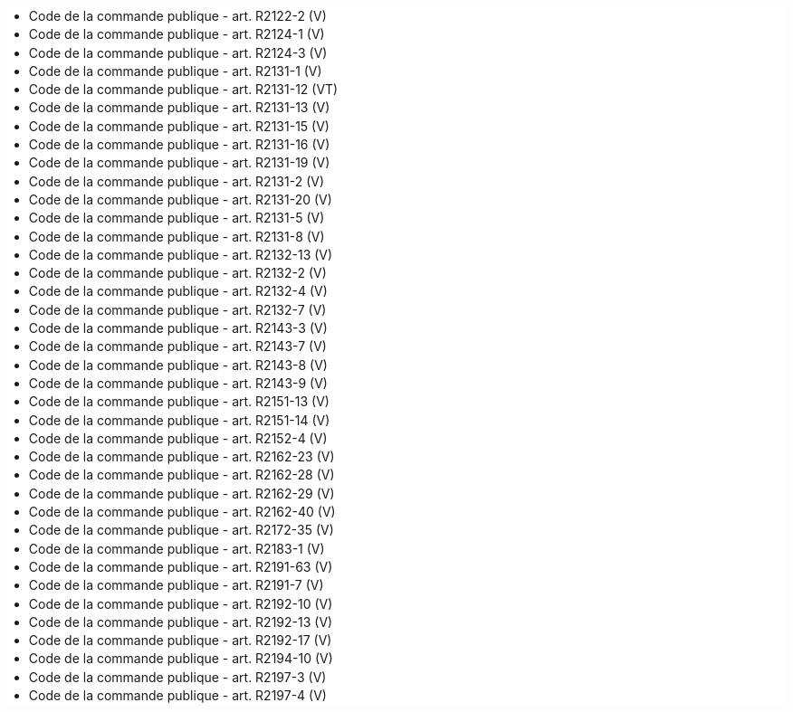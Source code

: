   - Code de la commande publique - art. R2122-2 (V)
  - Code de la commande publique - art. R2124-1 (V)
  - Code de la commande publique - art. R2124-3 (V)
  - Code de la commande publique - art. R2131-1 (V)
  - Code de la commande publique - art. R2131-12 (VT)
  - Code de la commande publique - art. R2131-13 (V)
  - Code de la commande publique - art. R2131-15 (V)
  - Code de la commande publique - art. R2131-16 (V)
  - Code de la commande publique - art. R2131-19 (V)
  - Code de la commande publique - art. R2131-2 (V)
  - Code de la commande publique - art. R2131-20 (V)
  - Code de la commande publique - art. R2131-5 (V)
  - Code de la commande publique - art. R2131-8 (V)
  - Code de la commande publique - art. R2132-13 (V)
  - Code de la commande publique - art. R2132-2 (V)
  - Code de la commande publique - art. R2132-4 (V)
  - Code de la commande publique - art. R2132-7 (V)
  - Code de la commande publique - art. R2143-3 (V)
  - Code de la commande publique - art. R2143-7 (V)
  - Code de la commande publique - art. R2143-8 (V)
  - Code de la commande publique - art. R2143-9 (V)
  - Code de la commande publique - art. R2151-13 (V)
  - Code de la commande publique - art. R2151-14 (V)
  - Code de la commande publique - art. R2152-4 (V)
  - Code de la commande publique - art. R2162-23 (V)
  - Code de la commande publique - art. R2162-28 (V)
  - Code de la commande publique - art. R2162-29 (V)
  - Code de la commande publique - art. R2162-40 (V)
  - Code de la commande publique - art. R2172-35 (V)
  - Code de la commande publique - art. R2183-1 (V)
  - Code de la commande publique - art. R2191-63 (V)
  - Code de la commande publique - art. R2191-7 (V)
  - Code de la commande publique - art. R2192-10 (V)
  - Code de la commande publique - art. R2192-13 (V)
  - Code de la commande publique - art. R2192-17 (V)
  - Code de la commande publique - art. R2194-10 (V)
  - Code de la commande publique - art. R2197-3 (V)
  - Code de la commande publique - art. R2197-4 (V)
